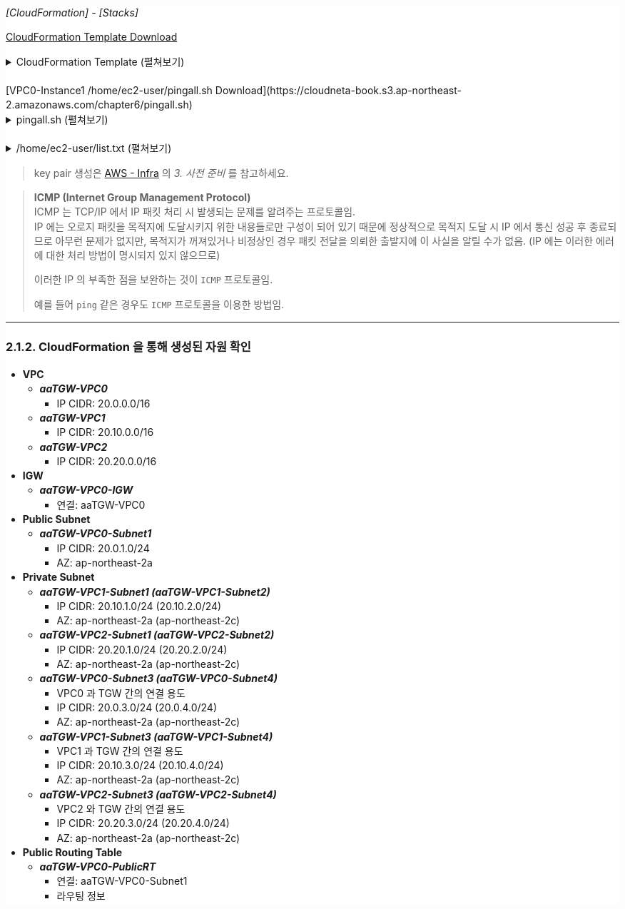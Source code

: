 *[CloudFormation] - [Stacks]*

[CloudFormation Template Download](http://bit.ly/cnbl0603)

<details markdown="1"><summary>CloudFormation Template (펼쳐보기)</summary></details>
<br />
[VPC0-Instance1 /home/ec2-user/pingall.sh Download](https://cloudneta-book.s3.ap-northeast-2.amazonaws.com/chapter6/pingall.sh)
<details markdown="1"><summary>pingall.sh (펼쳐보기)</summary></details>
<br />
<details markdown="1"><summary>/home/ec2-user/list.txt (펼쳐보기)</summary></details>

> key pair 생성은 [AWS - Infra](https://assu10.github.io/dev/2022/10/10/aws-infra/) 의 *3. 사전 준비* 를 참고하세요.

> **ICMP (Internet Group Management Protocol)**  
> ICMP 는 TCP/IP 에서 IP 패킷 처리 시 발생되는 문제를 알려주는 프로토콜임.  
> IP 에는 오로지 패킷을 목적지에 도달시키지 위한 내용들로만 구성이 되어 있기 때문에 정상적으로 목적지 도달 시 IP 에서 통신 성공 후 종료되므로
> 아무런 문제가 없지만, 목적지가 꺼져있거나 비정상인 경우 패킷 전달을 의뢰한 출발지에 이 사실을 알릴 수가 없음. (IP 에는 이러한 에러에 대한 처리 방법이
> 명시되지 있지 않으므로)
>
> 이러한 IP 의 부족한 점을 보완하는 것이 `ICMP` 프로토콜임.
>
> 예를 들어 `ping` 같은 경우도 `ICMP` 프로토콜을 이용한 방법임.

---

### 2.1.2. CloudFormation 을 통해 생성된 자원 확인

- **VPC**
  - ***aaTGW-VPC0***
    - IP CIDR: 20.0.0.0/16
  - ***aaTGW-VPC1***
    - IP CIDR: 20.10.0.0/16
  - ***aaTGW-VPC2***
    - IP CIDR: 20.20.0.0/16
- **IGW**
  - ***aaTGW-VPC0-IGW***
    - 연결: aaTGW-VPC0
- **Public Subnet**
  - ***aaTGW-VPC0-Subnet1***
    - IP CIDR: 20.0.1.0/24
    - AZ: ap-northeast-2a
- **Private Subnet**
  - ***aaTGW-VPC1-Subnet1 (aaTGW-VPC1-Subnet2)***
    - IP CIDR: 20.10.1.0/24 (20.10.2.0/24)
    - AZ: ap-northeast-2a (ap-northeast-2c)
  - ***aaTGW-VPC2-Subnet1 (aaTGW-VPC2-Subnet2)***
    - IP CIDR: 20.20.1.0/24 (20.20.2.0/24)
    - AZ: ap-northeast-2a (ap-northeast-2c)
  - ***aaTGW-VPC0-Subnet3 (aaTGW-VPC0-Subnet4)***
    - VPC0 과 TGW 간의 연결 용도
    - IP CIDR: 20.0.3.0/24 (20.0.4.0/24)
    - AZ: ap-northeast-2a (ap-northeast-2c)
  - ***aaTGW-VPC1-Subnet3 (aaTGW-VPC1-Subnet4)***
    - VPC1 과 TGW 간의 연결 용도
    - IP CIDR: 20.10.3.0/24 (20.10.4.0/24)
    - AZ: ap-northeast-2a (ap-northeast-2c)
  - ***aaTGW-VPC2-Subnet3 (aaTGW-VPC2-Subnet4)***
    - VPC2 와 TGW 간의 연결 용도
    - IP CIDR: 20.20.3.0/24 (20.20.4.0/24)
    - AZ: ap-northeast-2a (ap-northeast-2c)
- **Public Routing Table**
  - ***aaTGW-VPC0-PublicRT***
    - 연결: aaTGW-VPC0-Subnet1
    - 라우팅 정보